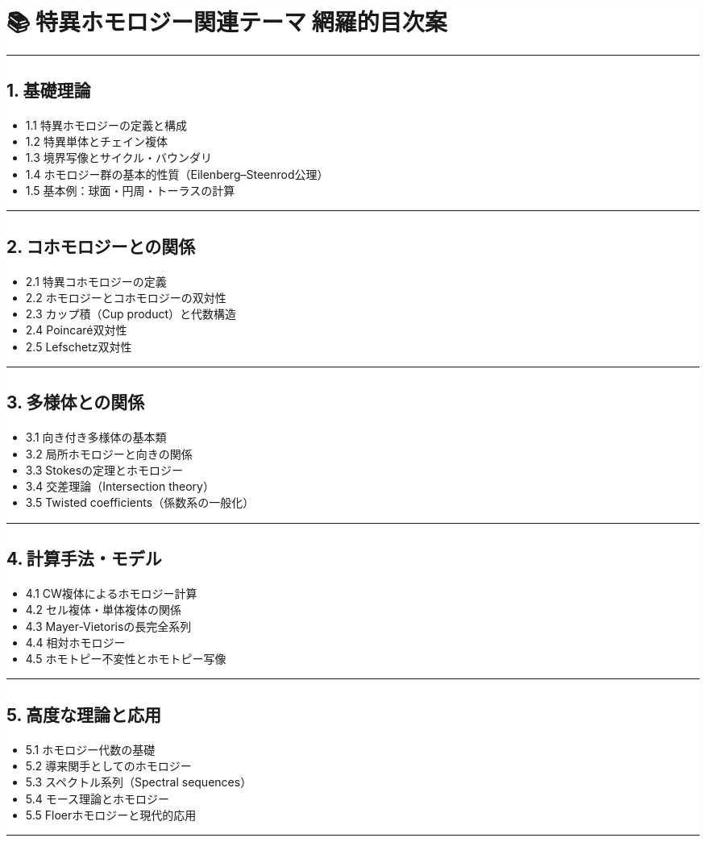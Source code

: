 
# 📚 特異ホモロジー関連テーマ 網羅的目次案

---

## 1. 基礎理論

- 1.1 特異ホモロジーの定義と構成  
- 1.2 特異単体とチェイン複体  
- 1.3 境界写像とサイクル・バウンダリ  
- 1.4 ホモロジー群の基本的性質（Eilenberg–Steenrod公理）  
- 1.5 基本例：球面・円周・トーラスの計算  

---

## 2. コホモロジーとの関係

- 2.1 特異コホモロジーの定義  
- 2.2 ホモロジーとコホモロジーの双対性  
- 2.3 カップ積（Cup product）と代数構造  
- 2.4 Poincaré双対性  
- 2.5 Lefschetz双対性  

---

## 3. 多様体との関係

- 3.1 向き付き多様体の基本類  
- 3.2 局所ホモロジーと向きの関係  
- 3.3 Stokesの定理とホモロジー  
- 3.4 交差理論（Intersection theory）  
- 3.5 Twisted coefficients（係数系の一般化）  

---

## 4. 計算手法・モデル

- 4.1 CW複体によるホモロジー計算  
- 4.2 セル複体・単体複体の関係  
- 4.3 Mayer-Vietorisの長完全系列  
- 4.4 相対ホモロジー  
- 4.5 ホモトピー不変性とホモトピー写像  

---

## 5. 高度な理論と応用

- 5.1 ホモロジー代数の基礎  
- 5.2 導来関手としてのホモロジー  
- 5.3 スペクトル系列（Spectral sequences）  
- 5.4 モース理論とホモロジー  
- 5.5 Floerホモロジーと現代的応用  

---